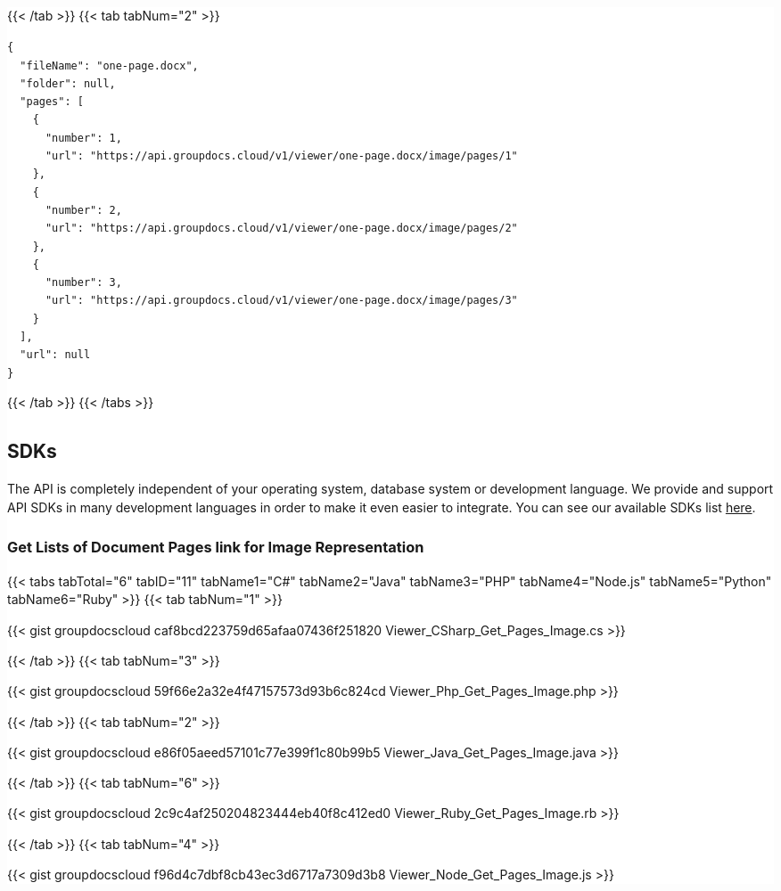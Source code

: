 {{< /tab >}} {{< tab tabNum="2" >}}

```html
{
  "fileName": "one-page.docx",
  "folder": null,
  "pages": [
    {
      "number": 1,
      "url": "https://api.groupdocs.cloud/v1/viewer/one-page.docx/image/pages/1"
    },
    {
      "number": 2,
      "url": "https://api.groupdocs.cloud/v1/viewer/one-page.docx/image/pages/2"
    },
    {
      "number": 3,
      "url": "https://api.groupdocs.cloud/v1/viewer/one-page.docx/image/pages/3"
    }
  ],
  "url": null
}
```

{{< /tab >}} {{< /tabs >}}

## SDKs ##

The API is completely independent of your operating system, database system or development language. We provide and support API SDKs in many development languages in order to make it even easier to integrate. You can see our available SDKs list [here](https://github.com/groupdocscloud/GroupDocs.Viewer-Cloud/tree/master/SDKs).

### Get Lists of Document Pages link for Image Representation ###

{{< tabs tabTotal="6" tabID="11" tabName1="C#" tabName2="Java" tabName3="PHP" tabName4="Node.js" tabName5="Python" tabName6="Ruby" >}} {{< tab tabNum="1" >}}

{{< gist groupdocscloud caf8bcd223759d65afaa07436f251820 Viewer_CSharp_Get_Pages_Image.cs >}}

{{< /tab >}} {{< tab tabNum="3" >}}

{{< gist groupdocscloud 59f66e2a32e4f47157573d93b6c824cd Viewer_Php_Get_Pages_Image.php >}}

{{< /tab >}} {{< tab tabNum="2" >}}

{{< gist groupdocscloud e86f05aeed57101c77e399f1c80b99b5 Viewer_Java_Get_Pages_Image.java >}}

{{< /tab >}} {{< tab tabNum="6" >}}

{{< gist groupdocscloud 2c9c4af250204823444eb40f8c412ed0 Viewer_Ruby_Get_Pages_Image.rb >}}

{{< /tab >}} {{< tab tabNum="4" >}}

{{< gist groupdocscloud f96d4c7dbf8cb43ec3d6717a7309d3b8 Viewer_Node_Get_Pages_Image.js >}}
